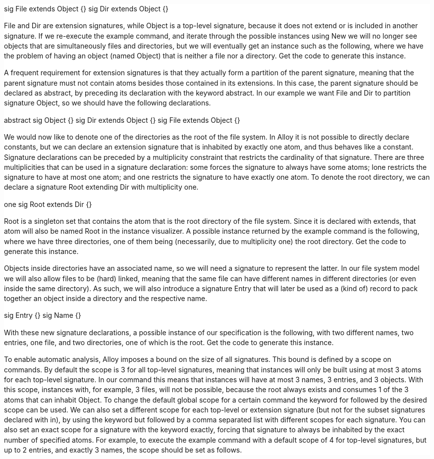 sig File extends Object {}
sig Dir extends Object {}

File and Dir are extension signatures, while Object is a top-level signature, because it does not extend or is included in another signature. If we re-execute the example command, and iterate through the possible instances using New we will no longer see objects that are simultaneously files and directories, but we will eventually get an instance such as the following, where we have the problem of having an object (named Object) that is neither a file nor a directory.
Get the code to generate this instance.

A frequent requirement for extension signatures is that they actually form a partition of the parent signature, meaning that the parent signature must not contain atoms besides those contained in its extensions. In this case, the parent signature should be declared as abstract, by preceding its declaration with the keyword abstract. In our example we want File and Dir to partition signature Object, so we should have the following declarations.

abstract sig Object {}
sig Dir extends Object {}
sig File extends Object {}

We would now like to denote one of the directories as the root of the file system. In Alloy it is not possible to directly declare constants, but we can declare an extension signature that is inhabited by exactly one atom, and thus behaves like a constant. Signature declarations can be preceded by a multiplicity constraint that restricts the cardinality of that signature. There are three multiplicities that can be used in a signature declaration: some forces the signature to always have some atoms; lone restricts the signature to have at most one atom; and one restricts the signature to have exactly one atom. To denote the root directory, we can declare a signature Root extending Dir with multiplicity one.

one sig Root extends Dir {}

Root is a singleton set that contains the atom that is the root directory of the file system. Since it is declared with extends, that atom will also be named Root in the instance visualizer. A possible instance returned by the example command is the following, where we have three directories, one of them being (necessarily, due to multiplicity one) the root directory.
Get the code to generate this instance.

Objects inside directories have an associated name, so we will need a signature to represent the latter. In our file system model we will also allow files to be (hard) linked, meaning that the same file can have different names in different directories (or even inside the same directory). As such, we will also introduce a signature Entry that will later be used as a (kind of) record to pack together an object inside a directory and the respective name.

sig Entry {}
sig Name {}

With these new signature declarations, a possible instance of our specification is the following, with two different names, two entries, one file, and two directories, one of which is the root.
Get the code to generate this instance.

To enable automatic analysis, Alloy imposes a bound on the size of all signatures. This bound is defined by a scope on commands. By default the scope is 3 for all top-level signatures, meaning that instances will only be built using at most 3 atoms for each top-level signature. In our command this means that instances will have at most 3 names, 3 entries, and 3 objects. With this scope, instances with, for example, 3 files, will not be possible, because the root always exists and consumes 1 of the 3 atoms that can inhabit Object. To change the default global scope for a certain command the keyword for followed by the desired scope can be used. We can also set a different scope for each top-level or extension signature (but not for the subset signatures declared with in), by using the keyword but followed by a comma separated list with different scopes for each signature. You can also set an exact scope for a signature with the keyword exactly, forcing that signature to always be inhabited by the exact number of specified atoms. For example, to execute the example command with a default scope of 4 for top-level signatures, but up to 2 entries, and exactly 3 names, the scope should be set as follows.
